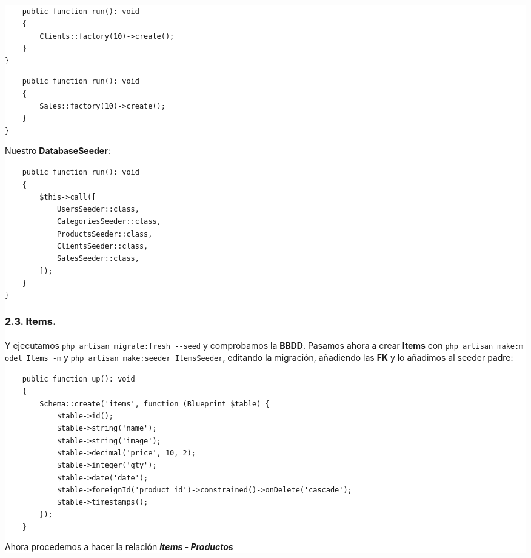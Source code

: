 ```
    public function run(): void
    {
        Clients::factory(10)->create();
    }
}
```

```
    public function run(): void
    {
        Sales::factory(10)->create();
    }
}
```

Nuestro **DatabaseSeeder**:

```
    public function run(): void
    {
        $this->call([
            UsersSeeder::class,
            CategoriesSeeder::class,
            ProductsSeeder::class,
            ClientsSeeder::class,
            SalesSeeder::class,
        ]);
    }
}
```

### 2.3. Items.

Y ejecutamos `php artisan migrate:fresh --seed` y comprobamos la **BBDD**. Pasamos ahora a crear **Items** con `php artisan make:model Items -m` y `php artisan make:seeder ItemsSeeder`, editando la migración, añadiendo las **FK** y lo añadimos al seeder padre:

```
    public function up(): void
    {
        Schema::create('items', function (Blueprint $table) {
            $table->id();
            $table->string('name');
            $table->string('image');
            $table->decimal('price', 10, 2);
            $table->integer('qty');
            $table->date('date');
            $table->foreignId('product_id')->constrained()->onDelete('cascade');
            $table->timestamps();
        });
    }
```

Ahora procedemos a hacer la relación ***Items - Productos***
